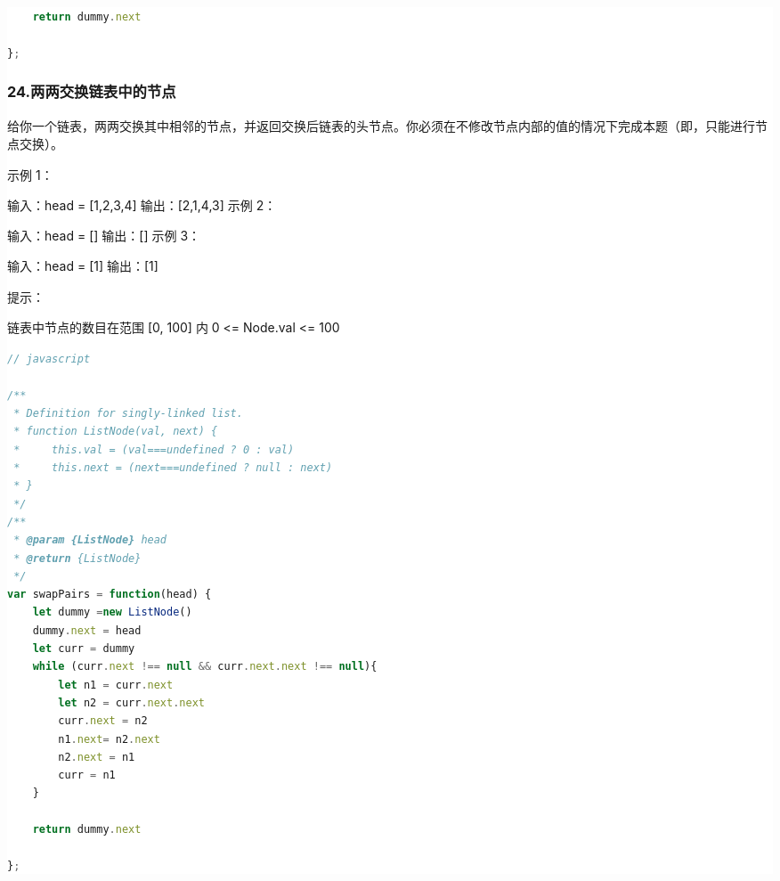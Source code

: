 ```javascript
    return dummy.next

};
```

### 24.两两交换链表中的节点

给你一个链表，两两交换其中相邻的节点，并返回交换后链表的头节点。你必须在不修改节点内部的值的情况下完成本题（即，只能进行节点交换）。

示例 1：

输入：head = [1,2,3,4]
输出：[2,1,4,3]
示例 2：

输入：head = []
输出：[]
示例 3：

输入：head = [1]
输出：[1]

提示：

链表中节点的数目在范围 [0, 100] 内
0 <= Node.val <= 100

```javascript
// javascript

/**
 * Definition for singly-linked list.
 * function ListNode(val, next) {
 *     this.val = (val===undefined ? 0 : val)
 *     this.next = (next===undefined ? null : next)
 * }
 */
/**
 * @param {ListNode} head
 * @return {ListNode}
 */
var swapPairs = function(head) {
    let dummy =new ListNode()
    dummy.next = head
    let curr = dummy 
    while (curr.next !== null && curr.next.next !== null){
        let n1 = curr.next
        let n2 = curr.next.next
        curr.next = n2
        n1.next= n2.next
        n2.next = n1
        curr = n1
    } 

    return dummy.next

};
```
